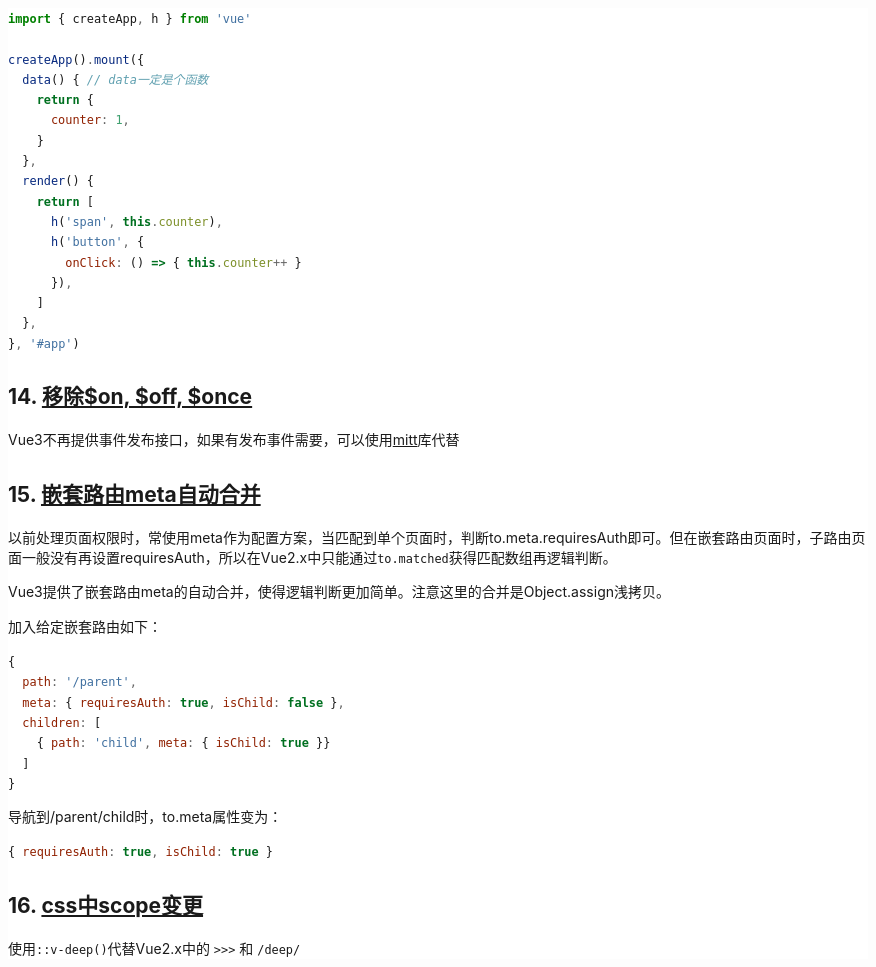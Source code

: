 ``` js
import { createApp, h } from 'vue'

createApp().mount({
  data() { // data一定是个函数
    return {
      counter: 1,
    }
  },
  render() {
    return [
      h('span', this.counter),
      h('button', {
        onClick: () => { this.counter++ }
      }),
    ]
  },
}, '#app')
```

## 14. [移除$on, $off, $once](https://github.com/vuejs/rfcs/blob/master/active-rfcs/0020-events-api-change.md)

Vue3不再提供事件发布接口，如果有发布事件需要，可以使用[mitt](https://github.com/developit/mitt)库代替

## 15. [嵌套路由meta自动合并](https://github.com/vuejs/rfcs/blob/master/active-rfcs/0022-router-merge-meta-routelocation.md)

以前处理页面权限时，常使用meta作为配置方案，当匹配到单个页面时，判断to.meta.requiresAuth即可。但在嵌套路由页面时，子路由页面一般没有再设置requiresAuth，所以在Vue2.x中只能通过`to.matched`获得匹配数组再逻辑判断。

Vue3提供了嵌套路由meta的自动合并，使得逻辑判断更加简单。注意这里的合并是Object.assign浅拷贝。

加入给定嵌套路由如下：
``` js
{
  path: '/parent',
  meta: { requiresAuth: true, isChild: false },
  children: [
    { path: 'child', meta: { isChild: true }}
  ]
}
```

导航到/parent/child时，to.meta属性变为：
``` js
{ requiresAuth: true, isChild: true }
```

## 16. [css中scope变更](https://github.com/vuejs/rfcs/blob/master/active-rfcs/0023-scoped-styles-changes.md)

使用`::v-deep()`代替Vue2.x中的 `>>>` 和 `/deep/`
